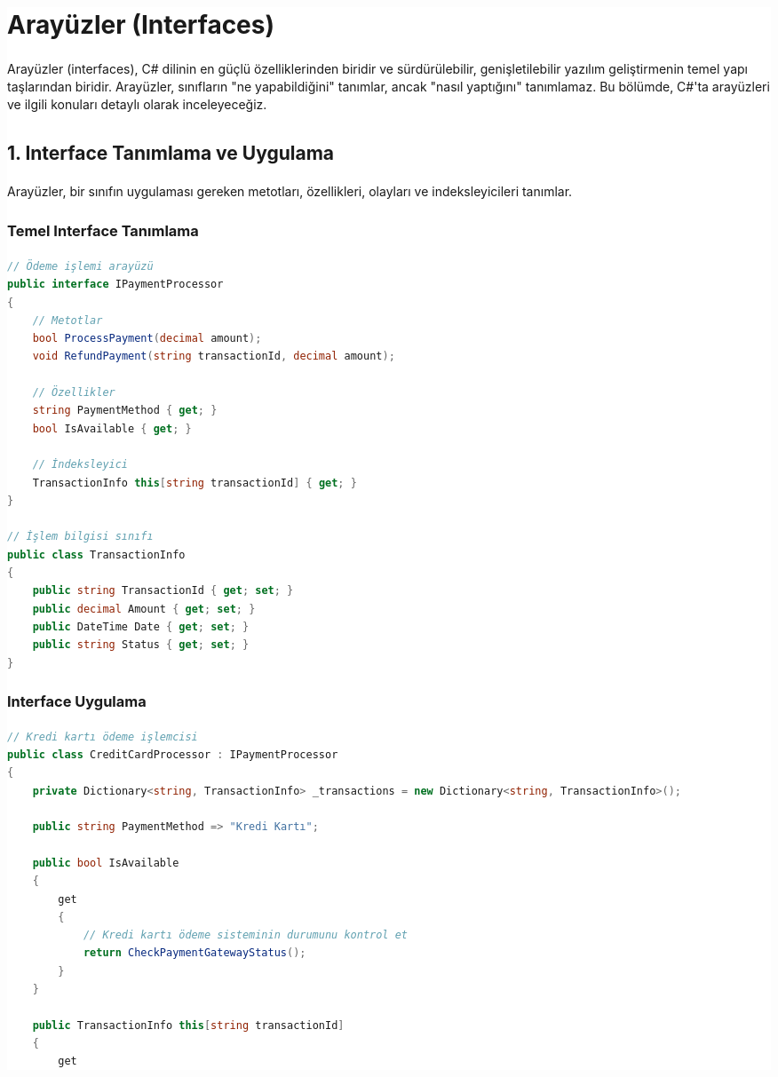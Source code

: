 # Arayüzler (Interfaces)

Arayüzler (interfaces), C# dilinin en güçlü özelliklerinden biridir ve sürdürülebilir, genişletilebilir yazılım geliştirmenin temel yapı taşlarından biridir. Arayüzler, sınıfların "ne yapabildiğini" tanımlar, ancak "nasıl yaptığını" tanımlamaz. Bu bölümde, C#'ta arayüzleri ve ilgili konuları detaylı olarak inceleyeceğiz.

## 1. Interface Tanımlama ve Uygulama

Arayüzler, bir sınıfın uygulaması gereken metotları, özellikleri, olayları ve indeksleyicileri tanımlar.

### Temel Interface Tanımlama

```csharp
// Ödeme işlemi arayüzü
public interface IPaymentProcessor
{
    // Metotlar
    bool ProcessPayment(decimal amount);
    void RefundPayment(string transactionId, decimal amount);
    
    // Özellikler
    string PaymentMethod { get; }
    bool IsAvailable { get; }
    
    // İndeksleyici
    TransactionInfo this[string transactionId] { get; }
}

// İşlem bilgisi sınıfı
public class TransactionInfo
{
    public string TransactionId { get; set; }
    public decimal Amount { get; set; }
    public DateTime Date { get; set; }
    public string Status { get; set; }
}
```

### Interface Uygulama

```csharp
// Kredi kartı ödeme işlemcisi
public class CreditCardProcessor : IPaymentProcessor
{
    private Dictionary<string, TransactionInfo> _transactions = new Dictionary<string, TransactionInfo>();
    
    public string PaymentMethod => "Kredi Kartı";
    
    public bool IsAvailable
    {
        get
        {
            // Kredi kartı ödeme sisteminin durumunu kontrol et
            return CheckPaymentGatewayStatus();
        }
    }
    
    public TransactionInfo this[string transactionId]
    {
        get
```